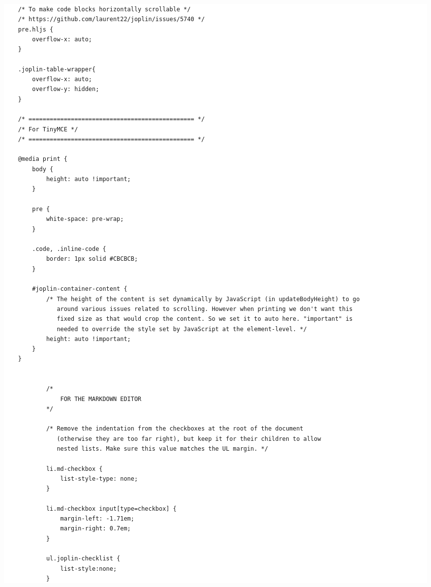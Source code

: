 		/* To make code blocks horizontally scrollable */
		/* https://github.com/laurent22/joplin/issues/5740 */
		pre.hljs {
			overflow-x: auto;
		}

		.joplin-table-wrapper{
			overflow-x: auto;
			overflow-y: hidden;
		}

		/* =============================================== */
		/* For TinyMCE */
		/* =============================================== */

		@media print {
			body {
				height: auto !important;
			}

			pre {
				white-space: pre-wrap;
			}

			.code, .inline-code {
				border: 1px solid #CBCBCB;
			}

			#joplin-container-content {
				/* The height of the content is set dynamically by JavaScript (in updateBodyHeight) to go
				   around various issues related to scrolling. However when printing we don't want this
				   fixed size as that would crop the content. So we set it to auto here. "important" is
				   needed to override the style set by JavaScript at the element-level. */
				height: auto !important;
			}
		}
	

				/*
					FOR THE MARKDOWN EDITOR
				*/

				/* Remove the indentation from the checkboxes at the root of the document
				   (otherwise they are too far right), but keep it for their children to allow
				   nested lists. Make sure this value matches the UL margin. */

				li.md-checkbox {
					list-style-type: none;
				}

				li.md-checkbox input[type=checkbox] {
					margin-left: -1.71em;
					margin-right: 0.7em;
				}
				
				ul.joplin-checklist {
					list-style:none;
				}
